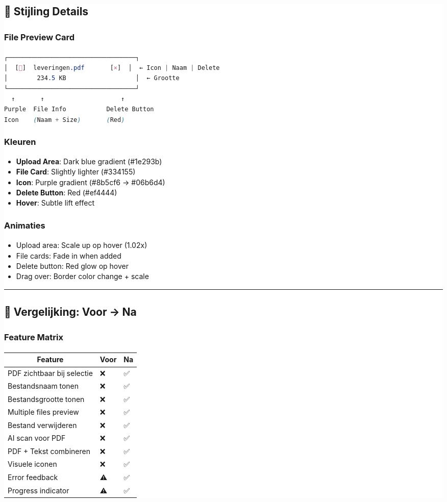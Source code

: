 
## 🎨 Stijling Details

### File Preview Card
```css
┌───────────────────────────────────┐
│  [📄]  leveringen.pdf       [×]  │  ← Icon | Naam | Delete
│        234.5 KB                   │  ← Grootte
└───────────────────────────────────┘
  ↑       ↑                     ↑
Purple  File Info           Delete Button
Icon    (Naam + Size)       (Red)
```

### Kleuren
- **Upload Area**: Dark blue gradient (#1e293b)
- **File Card**: Slightly lighter (#334155)
- **Icon**: Purple gradient (#8b5cf6 → #06b6d4)
- **Delete Button**: Red (#ef4444)
- **Hover**: Subtle lift effect

### Animaties
- Upload area: Scale up op hover (1.02x)
- File cards: Fade in when added
- Delete button: Red glow op hover
- Drag over: Border color change + scale

---

## 🔄 Vergelijking: Voor → Na

### Feature Matrix

| Feature | Voor | Na |
|---------|------|-----|
| PDF zichtbaar bij selectie | ❌ | ✅ |
| Bestandsnaam tonen | ❌ | ✅ |
| Bestandsgrootte tonen | ❌ | ✅ |
| Multiple files preview | ❌ | ✅ |
| Bestand verwijderen | ❌ | ✅ |
| AI scan voor PDF | ❌ | ✅ |
| PDF + Tekst combineren | ❌ | ✅ |
| Visuele iconen | ❌ | ✅ |
| Error feedback | ⚠️ | ✅ |
| Progress indicator | ⚠️ | ✅ |

